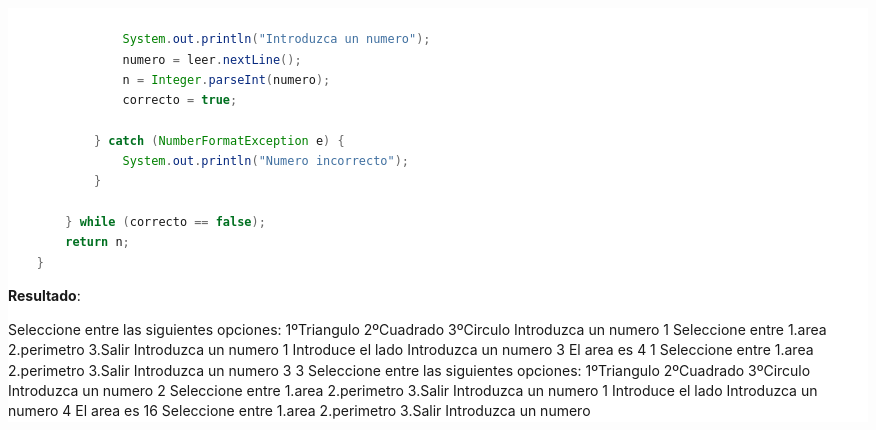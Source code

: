 ```java
				
				System.out.println("Introduzca un numero");
				numero = leer.nextLine();
				n = Integer.parseInt(numero);
				correcto = true;

			} catch (NumberFormatException e) {
				System.out.println("Numero incorrecto");
			}

		} while (correcto == false);
		return n;
	}

```



**Resultado**:

Seleccione entre las siguientes opciones: 
 1ºTriangulo 
 2ºCuadrado 
 3ºCirculo
Introduzca un numero
1
Seleccione entre
 1.area 
 2.perimetro 
 3.Salir
Introduzca un numero
1
Introduce el lado
Introduzca un numero
3
El area es 4
1
Seleccione entre
 1.area 
 2.perimetro 
 3.Salir
Introduzca un numero
3
3
Seleccione entre las siguientes opciones: 
 1ºTriangulo 
 2ºCuadrado 
 3ºCirculo
Introduzca un numero
2
Seleccione entre
 1.area 
 2.perimetro 
 3.Salir
Introduzca un numero
1
Introduce el lado
Introduzca un numero
4
El area es 16
Seleccione entre
 1.area 
 2.perimetro 
 3.Salir
Introduzca un numero